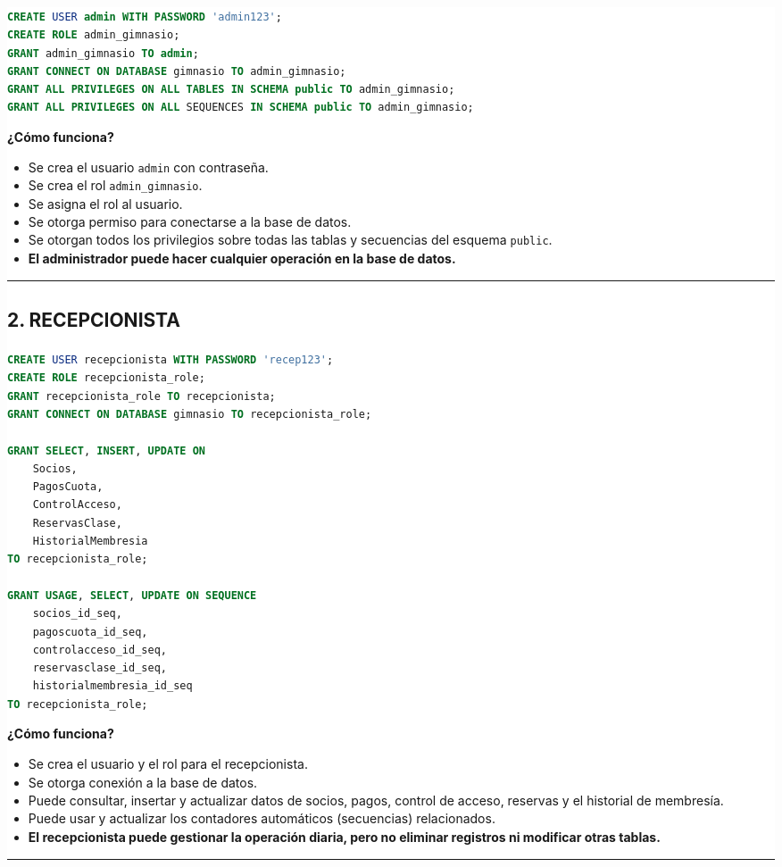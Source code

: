 ```sql
CREATE USER admin WITH PASSWORD 'admin123';
CREATE ROLE admin_gimnasio;
GRANT admin_gimnasio TO admin;
GRANT CONNECT ON DATABASE gimnasio TO admin_gimnasio;
GRANT ALL PRIVILEGES ON ALL TABLES IN SCHEMA public TO admin_gimnasio;
GRANT ALL PRIVILEGES ON ALL SEQUENCES IN SCHEMA public TO admin_gimnasio;
```

**¿Cómo funciona?**
- Se crea el usuario `admin` con contraseña.
- Se crea el rol `admin_gimnasio`.
- Se asigna el rol al usuario.
- Se otorga permiso para conectarse a la base de datos.
- Se otorgan todos los privilegios sobre todas las tablas y secuencias del esquema `public`.
- **El administrador puede hacer cualquier operación en la base de datos.**

---

## 2. RECEPCIONISTA

```sql
CREATE USER recepcionista WITH PASSWORD 'recep123';
CREATE ROLE recepcionista_role;
GRANT recepcionista_role TO recepcionista;
GRANT CONNECT ON DATABASE gimnasio TO recepcionista_role;

GRANT SELECT, INSERT, UPDATE ON
    Socios,
    PagosCuota,
    ControlAcceso,
    ReservasClase,
    HistorialMembresia
TO recepcionista_role;

GRANT USAGE, SELECT, UPDATE ON SEQUENCE
    socios_id_seq,
    pagoscuota_id_seq,
    controlacceso_id_seq,
    reservasclase_id_seq,
    historialmembresia_id_seq
TO recepcionista_role;
```

**¿Cómo funciona?**
- Se crea el usuario y el rol para el recepcionista.
- Se otorga conexión a la base de datos.
- Puede consultar, insertar y actualizar datos de socios, pagos, control de acceso, reservas y el historial de membresía.
- Puede usar y actualizar los contadores automáticos (secuencias) relacionados.
- **El recepcionista puede gestionar la operación diaria, pero no eliminar registros ni modificar otras tablas.**

---